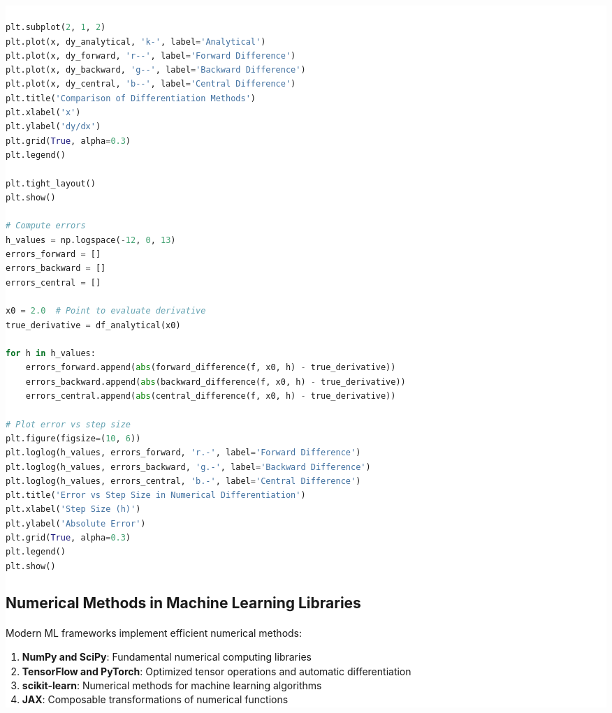 ```python

plt.subplot(2, 1, 2)
plt.plot(x, dy_analytical, 'k-', label='Analytical')
plt.plot(x, dy_forward, 'r--', label='Forward Difference')
plt.plot(x, dy_backward, 'g--', label='Backward Difference')
plt.plot(x, dy_central, 'b--', label='Central Difference')
plt.title('Comparison of Differentiation Methods')
plt.xlabel('x')
plt.ylabel('dy/dx')
plt.grid(True, alpha=0.3)
plt.legend()

plt.tight_layout()
plt.show()

# Compute errors
h_values = np.logspace(-12, 0, 13)
errors_forward = []
errors_backward = []
errors_central = []

x0 = 2.0  # Point to evaluate derivative
true_derivative = df_analytical(x0)

for h in h_values:
    errors_forward.append(abs(forward_difference(f, x0, h) - true_derivative))
    errors_backward.append(abs(backward_difference(f, x0, h) - true_derivative))
    errors_central.append(abs(central_difference(f, x0, h) - true_derivative))

# Plot error vs step size
plt.figure(figsize=(10, 6))
plt.loglog(h_values, errors_forward, 'r.-', label='Forward Difference')
plt.loglog(h_values, errors_backward, 'g.-', label='Backward Difference')
plt.loglog(h_values, errors_central, 'b.-', label='Central Difference')
plt.title('Error vs Step Size in Numerical Differentiation')
plt.xlabel('Step Size (h)')
plt.ylabel('Absolute Error')
plt.grid(True, alpha=0.3)
plt.legend()
plt.show()
```

## Numerical Methods in Machine Learning Libraries

Modern ML frameworks implement efficient numerical methods:

1. **NumPy and SciPy**: Fundamental numerical computing libraries
2. **TensorFlow and PyTorch**: Optimized tensor operations and automatic differentiation
3. **scikit-learn**: Numerical methods for machine learning algorithms
4. **JAX**: Composable transformations of numerical functions
